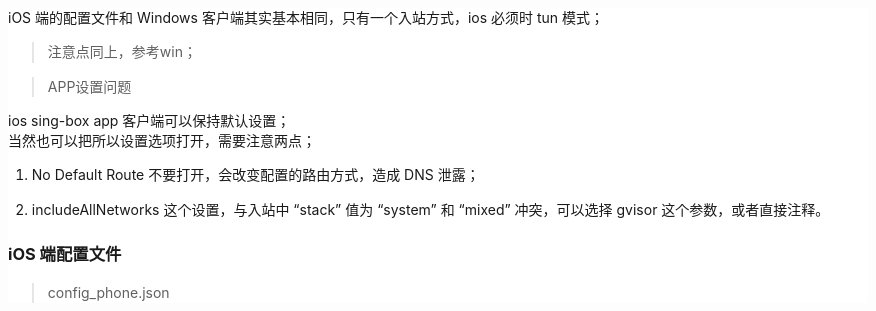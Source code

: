 iOS 端的配置文件和 Windows 客户端其实基本相同，只有一个入站方式，ios 必须时 tun 模式；

> 注意点同上，参考win；

> APP设置问题

ios sing-box app 客户端可以保持默认设置；  
当然也可以把所以设置选项打开，需要注意两点；

1. No Default Route 不要打开，会改变配置的路由方式，造成 DNS 泄露；
    
2. includeAllNetworks 这个设置，与入站中 “stack” 值为 “system” 和 “mixed” 冲突，可以选择 gvisor 这个参数，或者直接注释。
    

### [](https://linux.do/t/topic/165799#p-1259143-ios-10)iOS 端配置文件

> config_phone.json
